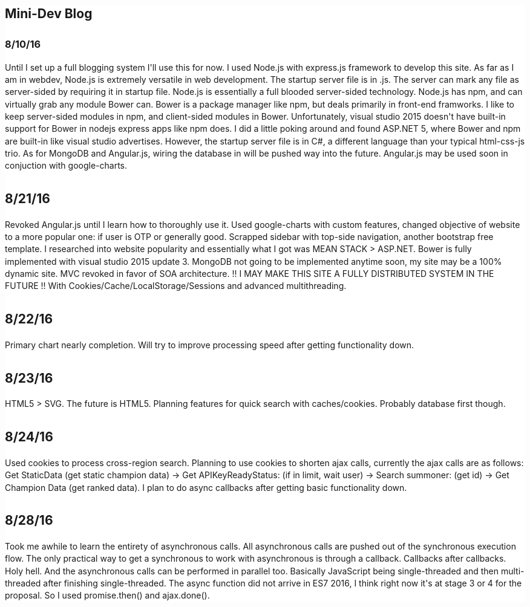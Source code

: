 ## Mini-Dev Blog
### 8/10/16

Until I set up a full blogging system I'll use this for now. I used Node.js with express.js framework to develop this site. 
As far as I am in webdev, Node.js is extremely versatile in web development. The startup server file is in .js. 
The server can mark any file as server-sided by requiring it in startup file. Node.js is essentially a full blooded server-sided technology.
Node.js has npm, and can virtually grab any module Bower can. Bower is a package manager like npm, but deals primarily in front-end framworks. 
I like to keep server-sided modules in npm, and client-sided modules in Bower. 
Unfortunately, visual studio 2015 doesn't have built-in support for Bower in nodejs express apps like npm does. 
I did a little poking around and found ASP.NET 5, where Bower and npm are built-in like visual studio advertises.
However, the startup server file is in C#, a different language than your typical html-css-js trio.
As for MongoDB and Angular.js, wiring the database in will be pushed way into the future. Angular.js may be used soon in conjuction with google-charts.

## 8/21/16
Revoked Angular.js until I learn how to thoroughly use it. Used google-charts with custom features, changed objective of website to a more popular one: if user is 
OTP or generally good. Scrapped sidebar with top-side navigation, another bootstrap free template. I researched into website popularity and essentially what I got was 
MEAN STACK > ASP.NET. Bower is fully implemented with visual studio 2015 update 3. MongoDB not going to be implemented anytime soon, my site may be a 100% dynamic site. 
MVC revoked in favor of SOA architecture. !! I MAY MAKE THIS SITE A FULLY DISTRIBUTED SYSTEM IN THE FUTURE !! With Cookies/Cache/LocalStorage/Sessions and advanced multithreading.

## 8/22/16
Primary chart nearly completion. Will try to improve processing speed after getting functionality down.

## 8/23/16
HTML5 > SVG. The future is HTML5. Planning features for quick search with caches/cookies. Probably database first though.

## 8/24/16
Used cookies to process cross-region search. Planning to use cookies to shorten ajax calls, currently the ajax calls are as follows:
Get StaticData (get static champion data) -> Get APIKeyReadyStatus: (if in limit, wait user) -> Search summoner: (get id) -> Get Champion Data (get ranked data). 
I plan to do async callbacks after getting basic functionality down.

## 8/28/16
Took me awhile to learn the entirety of asynchronous calls. All asynchronous calls are pushed out of the synchronous execution flow. The only
practical way to get a synchronous to work with asynchronous is through a callback. Callbacks after callbacks. Holy hell. And the asynchronous calls
can be performed in parallel too. Basically JavaScript being single-threaded and then multi-threaded after finishing single-threaded. The async function
did not arrive in ES7 2016, I think right now it's at stage 3 or 4 for the proposal. So I used promise.then() and ajax.done().
